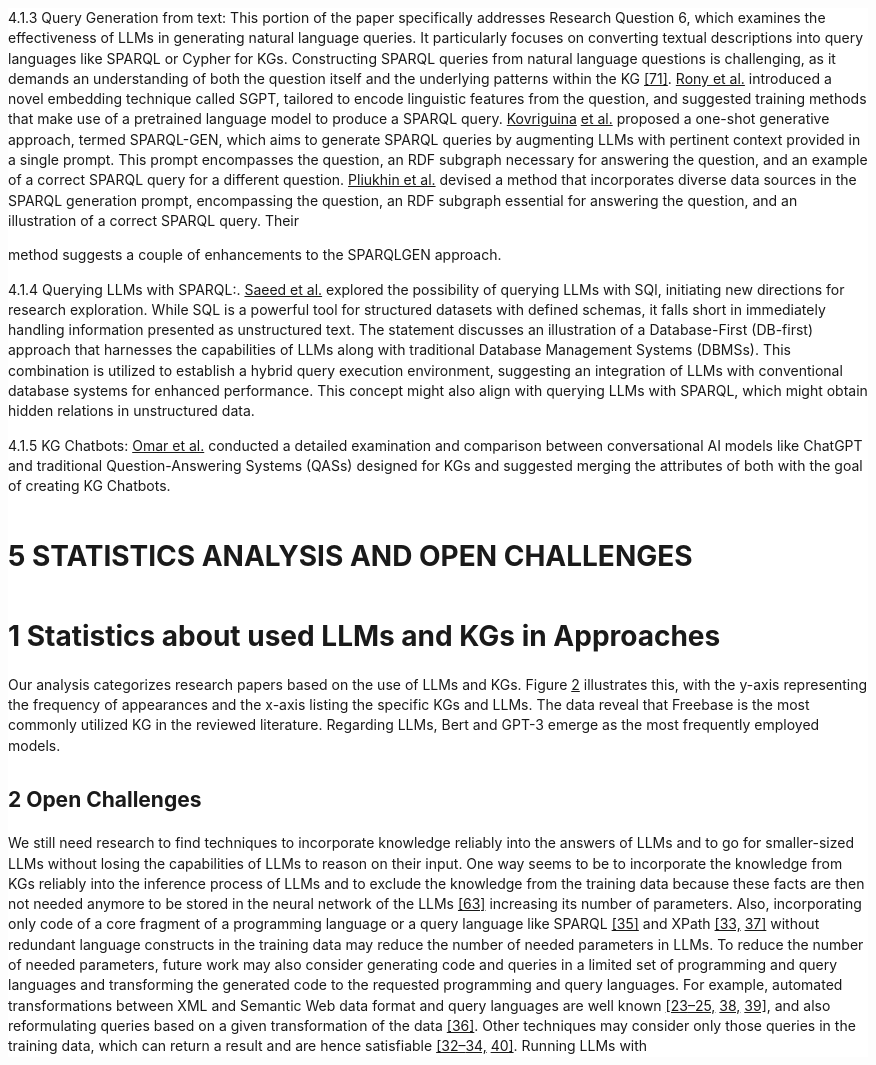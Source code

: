 4.1.3 Query Generation from text: This portion of the paper specifically addresses Research Question 6, which examines the effectiveness of LLMs in generating natural language queries. It particularly focuses on converting textual descriptions into query languages like SPARQL or Cypher for KGs. Constructing SPARQL queries from natural language questions is challenging, as it demands an understanding of both the question itself and the underlying patterns within the KG [\[71\]](#page-9-39). [Rony et al.](#page-9-39) introduced a novel embedding technique called SGPT, tailored to encode linguistic features from the question, and suggested training methods that make use of a pretrained language model to produce a SPARQL query. [Kovriguina](#page-9-40) [et al.](#page-9-40) proposed a one-shot generative approach, termed SPARQL-GEN, which aims to generate SPARQL queries by augmenting LLMs with pertinent context provided in a single prompt. This prompt encompasses the question, an RDF subgraph necessary for answering the question, and an example of a correct SPARQL query for a different question. [Pliukhin et al.](#page-9-41) devised a method that incorporates diverse data sources in the SPARQL generation prompt, encompassing the question, an RDF subgraph essential for answering the question, and an illustration of a correct SPARQL query. Their

method suggests a couple of enhancements to the SPARQLGEN approach.

4.1.4 Querying LLMs with SPARQL:. [Saeed et al.](#page-9-42) explored the possibility of querying LLMs with SQl, initiating new directions for research exploration. While SQL is a powerful tool for structured datasets with defined schemas, it falls short in immediately handling information presented as unstructured text. The statement discusses an illustration of a Database-First (DB-first) approach that harnesses the capabilities of LLMs along with traditional Database Management Systems (DBMSs). This combination is utilized to establish a hybrid query execution environment, suggesting an integration of LLMs with conventional database systems for enhanced performance. This concept might also align with querying LLMs with SPARQL, which might obtain hidden relations in unstructured data.

4.1.5 KG Chatbots: [Omar et al.](#page-9-43) conducted a detailed examination and comparison between conversational AI models like ChatGPT and traditional Question-Answering Systems (QASs) designed for KGs and suggested merging the attributes of both with the goal of creating KG Chatbots.

# <span id="page-7-0"></span>5 STATISTICS ANALYSIS AND OPEN CHALLENGES

# 1 Statistics about used LLMs and KGs in Approaches

Our analysis categorizes research papers based on the use of LLMs and KGs. Figure [2](#page-6-0) illustrates this, with the y-axis representing the frequency of appearances and the x-axis listing the specific KGs and LLMs. The data reveal that Freebase is the most commonly utilized KG in the reviewed literature. Regarding LLMs, Bert and GPT-3 emerge as the most frequently employed models.

## 2 Open Challenges

We still need research to find techniques to incorporate knowledge reliably into the answers of LLMs and to go for smaller-sized LLMs without losing the capabilities of LLMs to reason on their input. One way seems to be to incorporate the knowledge from KGs reliably into the inference process of LLMs and to exclude the knowledge from the training data because these facts are then not needed anymore to be stored in the neural network of the LLMs [\[63\]](#page-9-44) increasing its number of parameters. Also, incorporating only code of a core fragment of a programming language or a query language like SPARQL [\[35\]](#page-8-32) and XPath [\[33,](#page-8-33) [37\]](#page-8-34) without redundant language constructs in the training data may reduce the number of needed parameters in LLMs. To reduce the number of needed parameters, future work may also consider generating code and queries in a limited set of programming and query languages and transforming the generated code to the requested programming and query languages. For example, automated transformations between XML and Semantic Web data format and query languages are well known [\[23](#page-8-35)[–25,](#page-8-36) [38,](#page-8-37) [39\]](#page-8-38), and also reformulating queries based on a given transformation of the data [\[36\]](#page-8-39). Other techniques may consider only those queries in the training data, which can return a result and are hence satisfiable [\[32–](#page-8-40)[34,](#page-8-41) [40\]](#page-8-42). Running LLMs with
